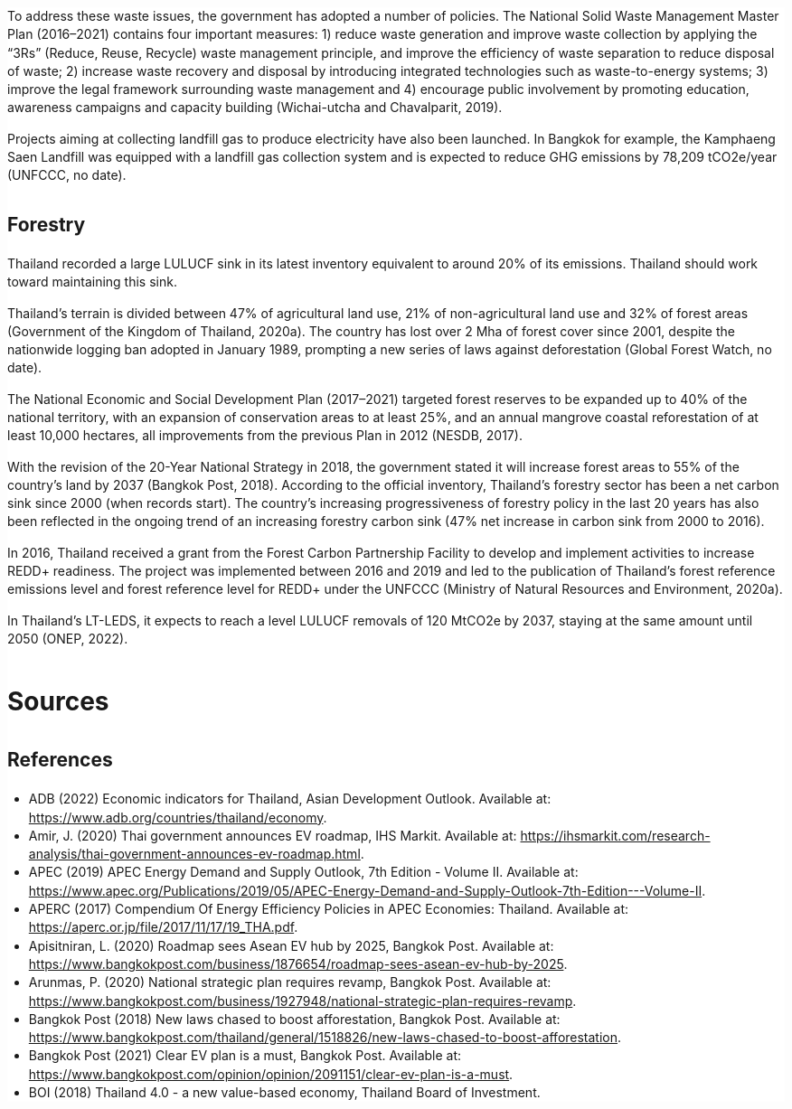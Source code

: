To address these waste issues, the government has adopted a number of policies. The National Solid Waste Management Master Plan (2016–2021) contains four important measures: 1) reduce waste generation and improve waste collection by applying the “3Rs” (Reduce, Reuse, Recycle) waste management principle, and improve the efficiency of waste separation to reduce disposal of waste; 2) increase waste recovery and disposal by introducing integrated technologies such as waste-to-energy systems; 3) improve the legal framework surrounding waste management and 4) encourage public involvement by promoting education, awareness campaigns and capacity building (Wichai-utcha and Chavalparit, 2019).

Projects aiming at collecting landfill gas to produce electricity have also been launched. In Bangkok for example, the Kamphaeng Saen Landfill was equipped with a landfill gas collection system and is expected to reduce GHG emissions by 78,209 tCO2e/year (UNFCCC, no date).


## Forestry

Thailand recorded a large LULUCF sink in its latest inventory equivalent to around 20% of its emissions. Thailand should work toward maintaining this sink.

Thailand’s terrain is divided between 47% of agricultural land use, 21% of non-agricultural land use and 32% of forest areas (Government of the Kingdom of Thailand, 2020a). The country has lost over 2 Mha of forest cover since 2001, despite the nationwide logging ban adopted in January 1989, prompting a new series of laws against deforestation (Global Forest Watch, no date).

The National Economic and Social Development Plan (2017–2021) targeted forest reserves to be expanded up to 40% of the national territory, with an expansion of conservation areas to at least 25%, and an annual mangrove coastal reforestation of at least 10,000 hectares, all improvements from the previous Plan in 2012 (NESDB, 2017).

With the revision of the 20-Year National Strategy in 2018, the government stated it will increase forest areas to 55% of the country’s land by 2037 (Bangkok Post, 2018). According to the official inventory, Thailand’s forestry sector has been a net carbon sink since 2000 (when records start). The country’s increasing progressiveness of forestry policy in the last 20 years has also been reflected in the ongoing trend of an increasing forestry carbon sink (47% net increase in carbon sink from 2000 to 2016).

In 2016, Thailand received a grant from the Forest Carbon Partnership Facility to develop and implement activities to increase REDD+ readiness. The project was implemented between 2016 and 2019 and led to the publication of Thailand’s forest reference emissions level and forest reference level for REDD+ under the UNFCCC (Ministry of Natural Resources and Environment, 2020a).

In Thailand’s LT-LEDS, it expects to reach a level LULUCF removals of 120 MtCO2e by 2037, staying at the same amount until 2050 (ONEP, 2022).


# Sources


## References

- ADB (2022) Economic indicators for Thailand, Asian Development Outlook. Available at: https://www.adb.org/countries/thailand/economy.
- Amir, J. (2020) Thai government announces EV roadmap, IHS Markit. Available at: https://ihsmarkit.com/research-analysis/thai-government-announces-ev-roadmap.html.
- APEC (2019) APEC Energy Demand and Supply Outlook, 7th Edition - Volume II. Available at: https://www.apec.org/Publications/2019/05/APEC-Energy-Demand-and-Supply-Outlook-7th-Edition---Volume-II.
- APERC (2017) Compendium Of Energy Efficiency Policies in APEC Economies: Thailand. Available at: https://aperc.or.jp/file/2017/11/17/19_THA.pdf.
- Apisitniran, L. (2020) Roadmap sees Asean EV hub by 2025, Bangkok Post. Available at: https://www.bangkokpost.com/business/1876654/roadmap-sees-asean-ev-hub-by-2025.
- Arunmas, P. (2020) National strategic plan requires revamp, Bangkok Post. Available at: https://www.bangkokpost.com/business/1927948/national-strategic-plan-requires-revamp.
- Bangkok Post (2018) New laws chased to boost afforestation, Bangkok Post. Available at: https://www.bangkokpost.com/thailand/general/1518826/new-laws-chased-to-boost-afforestation.
- Bangkok Post (2021) Clear EV plan is a must, Bangkok Post. Available at: https://www.bangkokpost.com/opinion/opinion/2091151/clear-ev-plan-is-a-must.
- BOI (2018) Thailand 4.0 - a new value-based economy, Thailand Board of Investment.